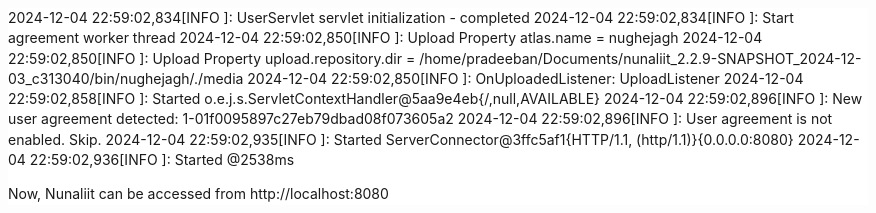 2024-12-04 22:59:02,834[INFO ]: UserServlet servlet initialization - completed
2024-12-04 22:59:02,834[INFO ]: Start agreement worker thread
2024-12-04 22:59:02,850[INFO ]: Upload Property atlas.name = nughejagh
2024-12-04 22:59:02,850[INFO ]: Upload Property upload.repository.dir = /home/pradeeban/Documents/nunaliit_2.2.9-SNAPSHOT_2024-12-03_c313040/bin/nughejagh/./media
2024-12-04 22:59:02,850[INFO ]: OnUploadedListener: UploadListener
2024-12-04 22:59:02,858[INFO ]: Started o.e.j.s.ServletContextHandler@5aa9e4eb{/,null,AVAILABLE}
2024-12-04 22:59:02,896[INFO ]: New user agreement detected: 1-01f0095897c27eb79dbad08f073605a2
2024-12-04 22:59:02,896[INFO ]: User agreement is not enabled. Skip.
2024-12-04 22:59:02,935[INFO ]: Started ServerConnector@3ffc5af1{HTTP/1.1, (http/1.1)}{0.0.0.0:8080}
2024-12-04 22:59:02,936[INFO ]: Started @2538ms

Now, Nunaliit can be accessed from http://localhost:8080

